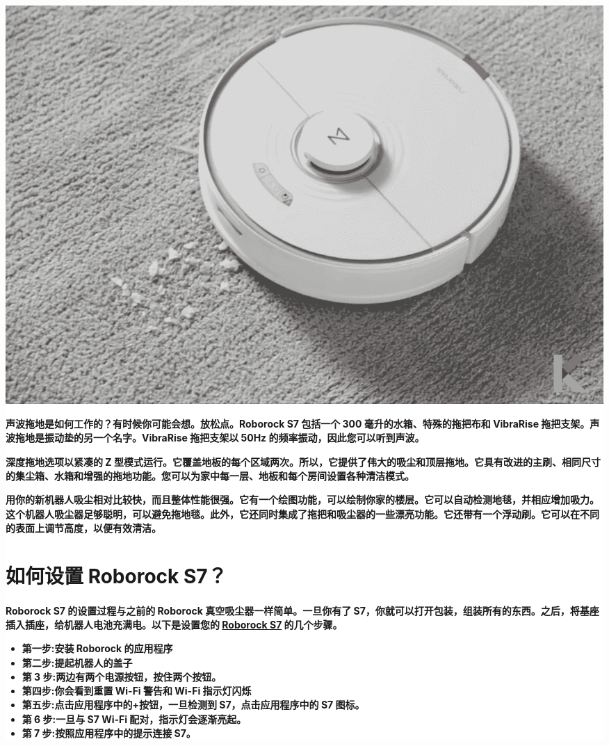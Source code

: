 **![](img/c46605ed3cd157c3b44388dede616aa7.png)**

**声波拖地是如何工作的？有时候你可能会想。放松点。Roborock S7 包括一个 300 毫升的水箱、特殊的拖把布和 VibraRise 拖把支架。声波拖地是振动垫的另一个名字。VibraRise 拖把支架以 50Hz 的频率振动，因此您可以听到声波。**

**深度拖地选项以紧凑的 Z 型模式运行。它覆盖地板的每个区域两次。所以，它提供了伟大的吸尘和顶层拖地。它具有改进的主刷、相同尺寸的集尘箱、水箱和增强的拖地功能。您可以为家中每一层、地板和每个房间设置各种清洁模式。**

**用你的新机器人吸尘相对比较快，而且整体性能很强。它有一个绘图功能，可以绘制你家的楼层。它可以自动检测地毯，并相应增加吸力。这个机器人吸尘器足够聪明，可以避免拖地毯。此外，它还同时集成了拖把和吸尘器的一些漂亮功能。它还带有一个浮动刷。它可以在不同的表面上调节高度，以便有效清洁。**

# **如何设置 Roborock S7？**

**Roborock S7 的设置过程与之前的 Roborock 真空吸尘器一样简单。一旦你有了 S7，你就可以打开包装，组装所有的东西。之后，将基座插入插座，给机器人电池充满电。以下是设置您的 [Roborock S7](https://www.tomsguide.com/reviews/roborock-s7) 的几个步骤。**

*   **第一步:安装 Roborock 的应用程序**
*   **第二步:提起机器人的盖子**
*   **第 3 步:两边有两个电源按钮，按住两个按钮。**
*   **第四步:你会看到重置 Wi-Fi 警告和 Wi-Fi 指示灯闪烁**
*   **第五步:点击应用程序中的+按钮，一旦检测到 S7，点击应用程序中的 S7 图标。**
*   **第 6 步:一旦与 S7 Wi-Fi 配对，指示灯会逐渐亮起。**
*   **第 7 步:按照应用程序中的提示连接 S7。**
